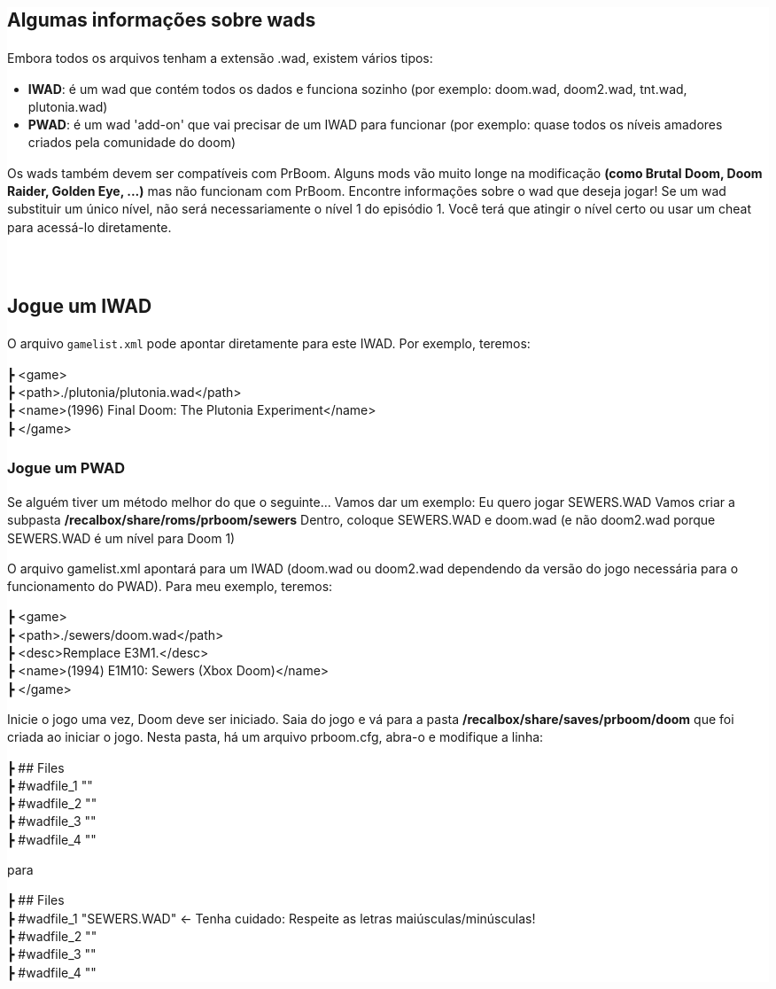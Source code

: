 ## Algumas informações sobre wads​ <a id="algumas-informacoes-sobre-wads"></a>

Embora todos os arquivos tenham a extensão .wad, existem vários tipos:

* **IWAD**: é um wad que contém todos os dados e funciona sozinho \(por exemplo: doom.wad, doom2.wad, tnt.wad, plutonia.wad\)
* **PWAD**: é um wad 'add-on' que vai precisar de um IWAD para funcionar \(por exemplo: quase todos os níveis amadores criados pela comunidade do doom\)

Os wads também devem ser compatíveis com PrBoom. Alguns mods vão muito longe na modificação **\(como Brutal Doom, Doom Raider, Golden Eye, ...\)** mas não funcionam com PrBoom. Encontre informações sobre o wad que deseja jogar! Se um wad substituir um único nível, não será necessariamente o nível 1 do episódio 1. Você terá que atingir o nível certo ou usar um cheat para acessá-lo diretamente.

​

## Jogue um IWAD​ <a id="jogue-um-iwad"></a>

O arquivo `gamelist.xml` pode apontar diretamente para este IWAD. Por exemplo, teremos:

┣ &lt;game&gt;    
┣ &lt;path&gt;./plutonia/plutonia.wad&lt;/path&gt;    
┣ &lt;name&gt;\(1996\) Final Doom: The Plutonia Experiment&lt;/name&gt;    
┣ &lt;/game&gt;  

### ​Jogue um PWAD​ <a id="jogue-um-pwad"></a>

Se alguém tiver um método melhor do que o seguinte... Vamos dar um exemplo: Eu quero jogar SEWERS.WAD Vamos criar a subpasta **/recalbox/share/roms/prboom/sewers** Dentro, coloque SEWERS.WAD e doom.wad \(e não doom2.wad porque SEWERS.WAD é um nível para Doom 1\)

O arquivo gamelist.xml apontará para um IWAD \(doom.wad ou doom2.wad dependendo da versão do jogo necessária para o funcionamento do PWAD\). Para meu exemplo, teremos:

┣ &lt;game&gt;    
┣ &lt;path&gt;./sewers/doom.wad&lt;/path&gt;    
┣ &lt;desc&gt;Remplace E3M1.&lt;/desc&gt;    
┣ &lt;name&gt;\(1994\) E1M10: Sewers \(Xbox Doom\)&lt;/name&gt;    
┣ &lt;/game&gt;  

Inicie o jogo uma vez, Doom deve ser iniciado. Saia do jogo e vá para a pasta **/recalbox/share/saves/prboom/doom** que foi criada ao iniciar o jogo. Nesta pasta, há um arquivo prboom.cfg, abra-o e modifique a linha:

┣ \#\# Files    
┣ \#wadfile\_1 ""    
┣ \#wadfile\_2 ""    
┣ \#wadfile\_3 ""    
┣ \#wadfile\_4 ""  

para

┣ \#\# Files    
┣ \#wadfile\_1 "SEWERS.WAD" &lt;- Tenha cuidado: Respeite as letras maiúsculas/minúsculas!    
┣ \#wadfile\_2 ""    
┣ \#wadfile\_3 ""    
┣ \#wadfile\_4 ""  
